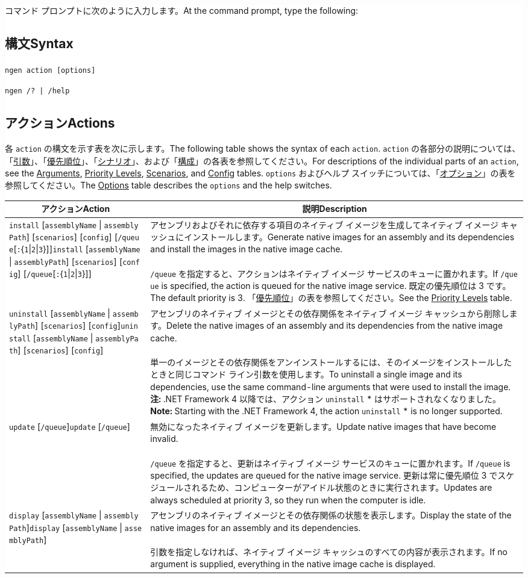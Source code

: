 <span data-ttu-id="df41e-123">コマンド プロンプトに次のように入力します。</span><span class="sxs-lookup"><span data-stu-id="df41e-123">At the command prompt, type the following:</span></span>

## <a name="syntax"></a><span data-ttu-id="df41e-124">構文</span><span class="sxs-lookup"><span data-stu-id="df41e-124">Syntax</span></span>

```console
ngen action [options]
```

```console
ngen /? | /help
```

## <a name="actions"></a><span data-ttu-id="df41e-125">アクション</span><span class="sxs-lookup"><span data-stu-id="df41e-125">Actions</span></span>

<span data-ttu-id="df41e-126">各 `action` の構文を示す表を次に示します。</span><span class="sxs-lookup"><span data-stu-id="df41e-126">The following table shows the syntax of each `action`.</span></span> <span data-ttu-id="df41e-127">`action` の各部分の説明については、「[引数](#ArgumentTable)」、「[優先順位](#PriorityTable)」、「[シナリオ](#ScenarioTable)」、および「[構成](#ConfigTable)」の各表を参照してください。</span><span class="sxs-lookup"><span data-stu-id="df41e-127">For descriptions of the individual parts of an `action`, see the [Arguments](#ArgumentTable), [Priority Levels](#PriorityTable), [Scenarios](#ScenarioTable), and [Config](#ConfigTable) tables.</span></span> <span data-ttu-id="df41e-128">`options` およびヘルプ スイッチについては、「[オプション](#OptionTable)」の表を参照してください。</span><span class="sxs-lookup"><span data-stu-id="df41e-128">The [Options](#OptionTable) table describes the `options` and the help switches.</span></span>

|<span data-ttu-id="df41e-129">アクション</span><span class="sxs-lookup"><span data-stu-id="df41e-129">Action</span></span>|<span data-ttu-id="df41e-130">説明</span><span class="sxs-lookup"><span data-stu-id="df41e-130">Description</span></span>|
|------------|-----------------|
|<span data-ttu-id="df41e-131">`install` [`assemblyName` &#124; `assemblyPath`] [`scenarios`] [`config`] [`/queue`[`:`{`1`&#124;`2`&#124;`3`}]]</span><span class="sxs-lookup"><span data-stu-id="df41e-131">`install` [`assemblyName` &#124; `assemblyPath`] [`scenarios`] [`config`] [`/queue`[`:`{`1`&#124;`2`&#124;`3`}]]</span></span>|<span data-ttu-id="df41e-132">アセンブリおよびそれに依存する項目のネイティブ イメージを生成してネイティブ イメージ キャッシュにインストールします。</span><span class="sxs-lookup"><span data-stu-id="df41e-132">Generate native images for an assembly and its dependencies and install the images in the native image cache.</span></span><br /><br /> <span data-ttu-id="df41e-133">`/queue` を指定すると、アクションはネイティブ イメージ サービスのキューに置かれます。</span><span class="sxs-lookup"><span data-stu-id="df41e-133">If `/queue` is specified, the action is queued for the native image service.</span></span> <span data-ttu-id="df41e-134">既定の優先順位は 3 です。</span><span class="sxs-lookup"><span data-stu-id="df41e-134">The default priority is 3.</span></span> <span data-ttu-id="df41e-135">「[優先順位](#PriorityTable)」の表を参照してください。</span><span class="sxs-lookup"><span data-stu-id="df41e-135">See the [Priority Levels](#PriorityTable) table.</span></span>|
|<span data-ttu-id="df41e-136">`uninstall` [`assemblyName` &#124; `assemblyPath`] [`scenarios`] [`config`]</span><span class="sxs-lookup"><span data-stu-id="df41e-136">`uninstall` [`assemblyName` &#124; `assemblyPath`] [`scenarios`] [`config`]</span></span>|<span data-ttu-id="df41e-137">アセンブリのネイティブ イメージとその依存関係をネイティブ イメージ キャッシュから削除します。</span><span class="sxs-lookup"><span data-stu-id="df41e-137">Delete the native images of an assembly and its dependencies from the native image cache.</span></span><br /><br /> <span data-ttu-id="df41e-138">単一のイメージとその依存関係をアンインストールするには、そのイメージをインストールしたときと同じコマンド ライン引数を使用します。</span><span class="sxs-lookup"><span data-stu-id="df41e-138">To uninstall a single image and its dependencies, use the same command-line arguments that were used to install the image.</span></span> <span data-ttu-id="df41e-139">**注:** .NET Framework 4 以降では、アクション `uninstall` \* はサポートされなくなりました。</span><span class="sxs-lookup"><span data-stu-id="df41e-139">**Note:**  Starting with the .NET Framework 4, the action `uninstall` \* is no longer supported.</span></span>|
|<span data-ttu-id="df41e-140">`update` [`/queue`]</span><span class="sxs-lookup"><span data-stu-id="df41e-140">`update` [`/queue`]</span></span>|<span data-ttu-id="df41e-141">無効になったネイティブ イメージを更新します。</span><span class="sxs-lookup"><span data-stu-id="df41e-141">Update native images that have become invalid.</span></span><br /><br /> <span data-ttu-id="df41e-142">`/queue` を指定すると、更新はネイティブ イメージ サービスのキューに置かれます。</span><span class="sxs-lookup"><span data-stu-id="df41e-142">If `/queue` is specified, the updates are queued for the native image service.</span></span> <span data-ttu-id="df41e-143">更新は常に優先順位 3 でスケジュールされるため、コンピューターがアイドル状態のときに実行されます。</span><span class="sxs-lookup"><span data-stu-id="df41e-143">Updates are always scheduled at priority 3, so they run when the computer is idle.</span></span>|
|<span data-ttu-id="df41e-144">`display` [`assemblyName` &#124; `assemblyPath`]</span><span class="sxs-lookup"><span data-stu-id="df41e-144">`display` [`assemblyName` &#124; `assemblyPath`]</span></span>|<span data-ttu-id="df41e-145">アセンブリのネイティブ イメージとその依存関係の状態を表示します。</span><span class="sxs-lookup"><span data-stu-id="df41e-145">Display the state of the native images for an assembly and its dependencies.</span></span><br /><br /> <span data-ttu-id="df41e-146">引数を指定しなければ、ネイティブ イメージ キャッシュのすべての内容が表示されます。</span><span class="sxs-lookup"><span data-stu-id="df41e-146">If no argument is supplied, everything in the native image cache is displayed.</span></span>|